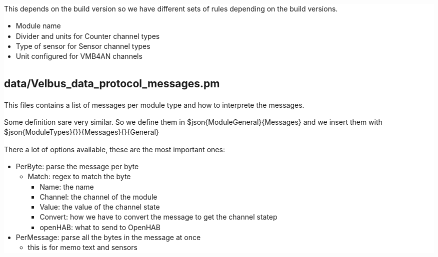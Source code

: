 This depends on the build version so we have different sets of rules depending on the build versions.

- Module name
- Divider and units for Counter channel types
- Type of sensor for Sensor channel types
- Unit configured for VMB4AN channels

## data/Velbus_data_protocol_messages.pm
This files contains a list of messages per module type and how to interprete the messages.

Some definition sare very similar. So we define them in $json{ModuleGeneral}{Messages} and we insert them with $json{ModuleTypes}{<Module Type>}}{Messages}{<Message>}{General}

There a lot of options available, these are the most important ones:
- PerByte: parse the message per byte
  - Match: regex to match the byte
    - Name: the name 
    - Channel: the channel of the module
    - Value: the value of the channel state
    - Convert: how we have to convert the message to get the channel statep
    - openHAB: what to send to OpenHAB
- PerMessage: parse all the bytes in the message at once
  - this is for memo text and sensors
